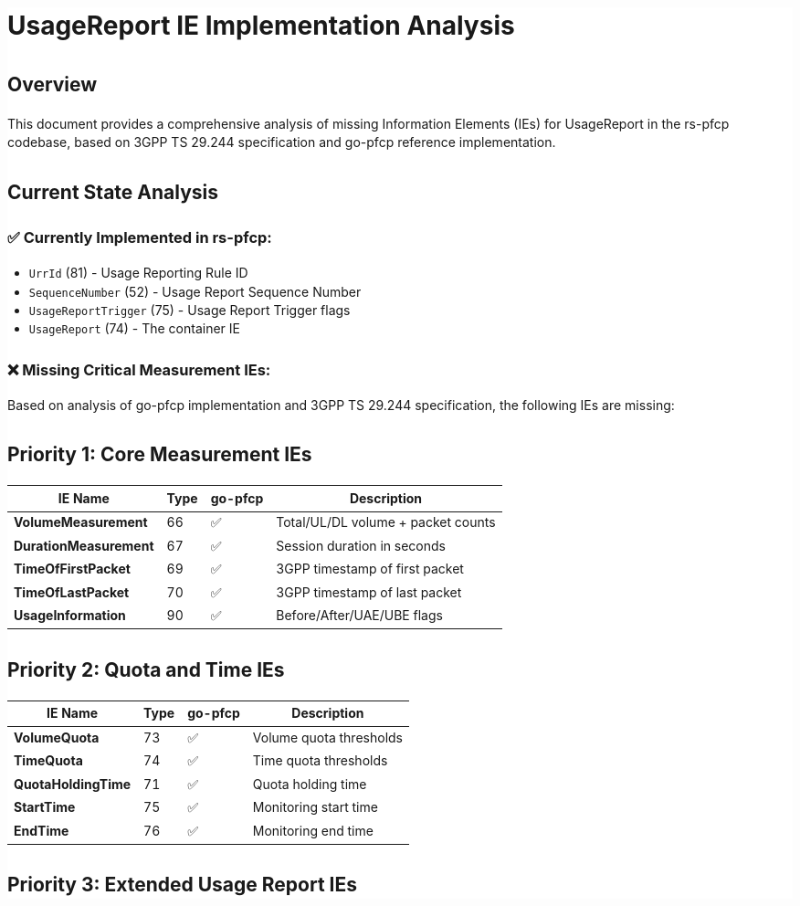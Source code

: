 # UsageReport IE Implementation Analysis

## Overview

This document provides a comprehensive analysis of missing Information Elements (IEs) for UsageReport in the rs-pfcp codebase, based on 3GPP TS 29.244 specification and go-pfcp reference implementation.

## Current State Analysis

### ✅ Currently Implemented in rs-pfcp:
- `UrrId` (81) - Usage Reporting Rule ID
- `SequenceNumber` (52) - Usage Report Sequence Number
- `UsageReportTrigger` (75) - Usage Report Trigger flags
- `UsageReport` (74) - The container IE

### ❌ Missing Critical Measurement IEs:

Based on analysis of go-pfcp implementation and 3GPP TS 29.244 specification, the following IEs are missing:

## Priority 1: Core Measurement IEs

| IE Name | Type | go-pfcp | Description |
|---------|------|---------|-------------|
| **VolumeMeasurement** | 66 | ✅ | Total/UL/DL volume + packet counts |
| **DurationMeasurement** | 67 | ✅ | Session duration in seconds |
| **TimeOfFirstPacket** | 69 | ✅ | 3GPP timestamp of first packet |
| **TimeOfLastPacket** | 70 | ✅ | 3GPP timestamp of last packet |
| **UsageInformation** | 90 | ✅ | Before/After/UAE/UBE flags |

## Priority 2: Quota and Time IEs

| IE Name | Type | go-pfcp | Description |
|---------|------|---------|-------------|
| **VolumeQuota** | 73 | ✅ | Volume quota thresholds |
| **TimeQuota** | 74 | ✅ | Time quota thresholds |
| **QuotaHoldingTime** | 71 | ✅ | Quota holding time |
| **StartTime** | 75 | ✅ | Monitoring start time |
| **EndTime** | 76 | ✅ | Monitoring end time |

## Priority 3: Extended Usage Report IEs
